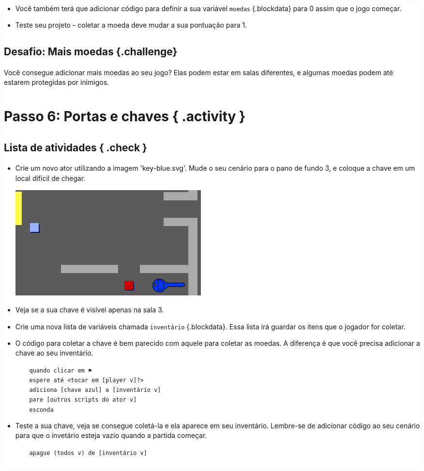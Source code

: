 + Você também terá que adicionar código para definir a sua variável `moedas` {.blockdata} para 0 assim que o jogo começar. 

+ Teste seu projeto - coletar a moeda deve mudar a sua pontuação para 1. 

## Desafio: Mais moedas {.challenge}
Você consegue adicionar mais moedas ao seu jogo? Elas podem estar em salas diferentes, e algumas moedas podem até estarem protegidas por inimigos. 

# Passo 6: Portas e chaves { .activity }

## Lista de atividades { .check }

+ Crie um novo ator utilizando a imagem 'key-blue.svg'. Mude o seu cenário para o pano de fundo 3, e coloque a chave em um local difícil de chegar. 

 	![screenshot](world-key.png)

+ Veja se a sua chave é visível apenas na sala 3. 

+ Crie uma nova lista de variáveis chamada `inventário` {.blockdata}. Essa lista irá guardar os itens que o jogador for coletar. 

+ O código para coletar a chave é bem parecido com aquele para coletar as moedas. A diferença é que você precisa adicionar a chave ao seu inventário. 

	```blocks
		quando clicar em ⚑
		espere até <tocar em [player v]?>
		adiciona [chave azul] a [inventário v]
		pare [outros scripts do ator v]
		esconda
	```

+ Teste a sua chave, veja se consegue coletá-la e ela aparece em seu inventário. Lembre-se de adicionar código ao seu cenário para que o invetário esteja vazio quando a partida começar. 

	```blocks
		apague (todos v) de [inventário v]


	```
